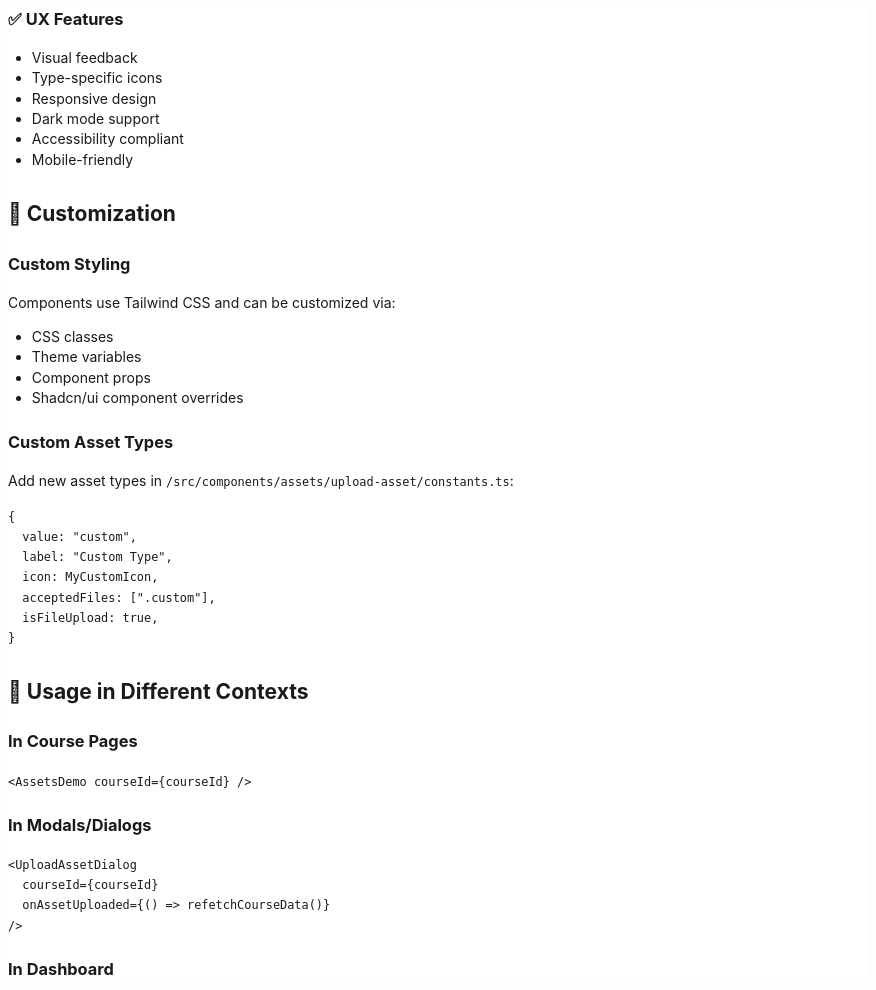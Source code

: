 ### ✅ UX Features

- Visual feedback
- Type-specific icons
- Responsive design
- Dark mode support
- Accessibility compliant
- Mobile-friendly

## 🎨 Customization

### Custom Styling

Components use Tailwind CSS and can be customized via:

- CSS classes
- Theme variables
- Component props
- Shadcn/ui component overrides

### Custom Asset Types

Add new asset types in `/src/components/assets/upload-asset/constants.ts`:

```tsx
{
  value: "custom",
  label: "Custom Type",
  icon: MyCustomIcon,
  acceptedFiles: [".custom"],
  isFileUpload: true,
}
```

## 📱 Usage in Different Contexts

### In Course Pages

```tsx
<AssetsDemo courseId={courseId} />
```

### In Modals/Dialogs

```tsx
<UploadAssetDialog
  courseId={courseId}
  onAssetUploaded={() => refetchCourseData()}
/>
```

### In Dashboard
